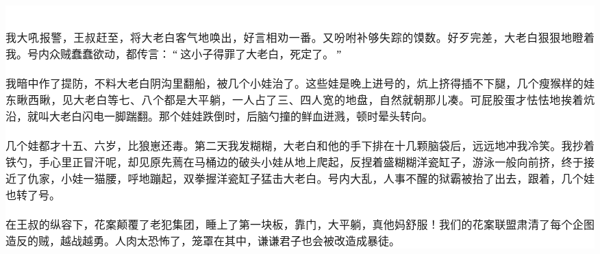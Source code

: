    <br/>
  </p>
  <p class="p2" style='margin: 0px; text-align: justify; font-variant-numeric: normal; font-variant-east-asian: normal; font-stretch: normal; font-size: 16px; line-height: normal; font-family: "PingFang SC";'>
   <span class="s1" style="font-kerning: none;">
    我大吼报警，王叔赶至，将大老白客气地唤出，好言相劝一番。又吩咐补够失踪的馍数。好歹完差，大老白狠狠地瞪着我。号内众贼蠢蠢欲动，都传言：
   </span>
   <span class="s2" style='font-variant-numeric: normal; font-variant-east-asian: normal; font-stretch: normal; line-height: normal; font-family: "Trebuchet MS"; font-kerning: none;'>
    “
   </span>
   <span class="s1" style="font-kerning: none;">
    这小子得罪了大老白，死定了。
   </span>
   <span class="s2" style='font-variant-numeric: normal; font-variant-east-asian: normal; font-stretch: normal; line-height: normal; font-family: "Trebuchet MS"; font-kerning: none;'>
    ”
   </span>
  </p>
  <p class="p1" style='margin: 0px; text-align: justify; font-variant-numeric: normal; font-variant-east-asian: normal; font-stretch: normal; font-size: 16px; line-height: normal; font-family: "Trebuchet MS"; min-height: 19px;'>
   <span class="s1" style="font-kerning: none;">
   </span>
   <br/>
  </p>
  <p class="p2" style='margin: 0px; text-align: justify; font-variant-numeric: normal; font-variant-east-asian: normal; font-stretch: normal; font-size: 16px; line-height: normal; font-family: "PingFang SC";'>
   <span class="s1" style="font-kerning: none;">
    我暗中作了提防，不料大老白阴沟里翻船，被几个小娃治了。这些娃是晚上进号的，炕上挤得插不下腿，几个瘦猴样的娃东瞅西瞅，见大老白等七、八个都是大平躺，一人占了三、四人宽的地盘，自然就朝那儿凑。可屁股蛋才怯怯地挨着炕沿，就叫大老白闪电一脚踹翻。那个娃娃跌倒时，后脑勺撞的鲜血迸溅，顿时晕头转向。
   </span>
  </p>
  <p class="p1" style='margin: 0px; text-align: justify; font-variant-numeric: normal; font-variant-east-asian: normal; font-stretch: normal; font-size: 16px; line-height: normal; font-family: "Trebuchet MS"; min-height: 19px;'>
   <span class="s1" style="font-kerning: none;">
   </span>
   <br/>
  </p>
  <p class="p2" style='margin: 0px; text-align: justify; font-variant-numeric: normal; font-variant-east-asian: normal; font-stretch: normal; font-size: 16px; line-height: normal; font-family: "PingFang SC";'>
   <span class="s1" style="font-kerning: none;">
    几个娃都才十五、六岁，比狼崽还毒。第二天我发糊糊，大老白和他的手下排在十几颗脑袋后，远远地冲我冷笑。我抄着铁勺，手心里正冒汗呢，却见原先蔫在马桶边的破头小娃从地上爬起，反捏着盛糊糊洋瓷缸子，游泳一般向前挤，终于接近了仇家，小娃一猫腰，呼地蹦起，双拳握洋瓷缸子猛击大老白。号内大乱，人事不醒的狱霸被抬了出去，跟着，几个娃也转了号。
   </span>
  </p>
  <p class="p1" style='margin: 0px; text-align: justify; font-variant-numeric: normal; font-variant-east-asian: normal; font-stretch: normal; font-size: 16px; line-height: normal; font-family: "Trebuchet MS"; min-height: 19px;'>
   <span class="s1" style="font-kerning: none;">
   </span>
   <br/>
  </p>
  <p class="p2" style='margin: 0px; text-align: justify; font-variant-numeric: normal; font-variant-east-asian: normal; font-stretch: normal; font-size: 16px; line-height: normal; font-family: "PingFang SC";'>
   <span class="s1" style="font-kerning: none;">
    在王叔的纵容下，花案颠覆了老犯集团，睡上了第一块板，靠门，大平躺，真他妈舒服！我们的花案联盟肃清了每个企图造反的贼，越战越勇。人肉太恐怖了，笼罩在其中，谦谦君子也会被改造成暴徒。
   </span>
  </p>